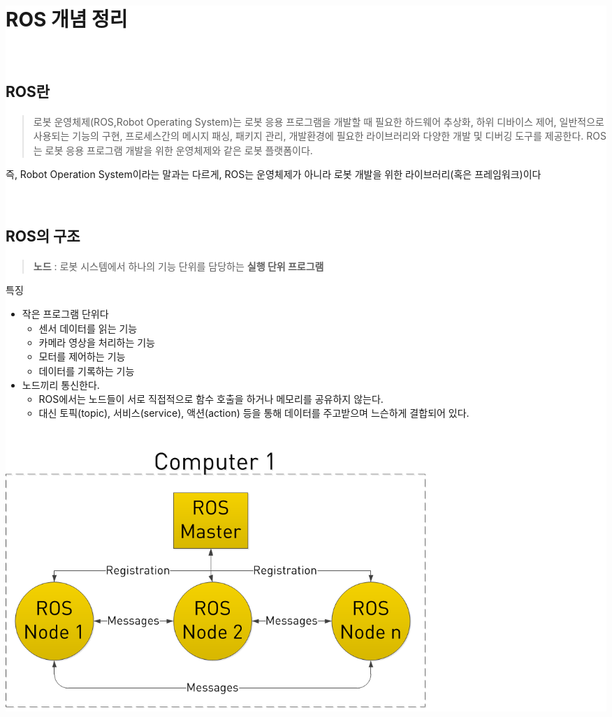 # ROS 개념 정리

<br>

## ROS란

> 로봇 운영체제(ROS,Robot Operating System)는 로봇 응용 프로그램을 개발할 때 필요한 하드웨어 추상화, 하위 디바이스 제어, 일반적으로 사용되는 기능의 구현, 프로세스간의 메시지 패싱, 패키지 관리, 개발환경에 필요한 라이브러리와 다양한 개발 및 디버깅 도구를 제공한다. ROS는 로봇 응용 프로그램 개발을 위한 운영체제와 같은 로봇 플랫폼이다.

즉, Robot Operation System이라는 말과는 다르게, ROS는 운영체제가 아니라 로봇 개발을 위한 라이브러리(혹은 프레임워크)이다

<br>

## ROS의 구조

> **노드** : 로봇 시스템에서 하나의 기능 단위를 담당하는 **실행 단위 프로그램**

특징
- 작은 프로그램 단위다
    - 센서 데이터를 읽는 기능
    - 카메라 영상을 처리하는 기능
    - 모터를 제어하는 기능
    - 데이터를 기록하는 기능
- 노드끼리 통신한다.
    - ROS에서는 노드들이 서로 직접적으로 함수 호출을 하거나 메모리를 공유하지 않는다.
    - 대신 토픽(topic), 서비스(service), 액션(action) 등을 통해 데이터를 주고받으며 느슨하게 결합되어 있다.

<br>

<img src="../resources/ros_node.png" width=70%>
